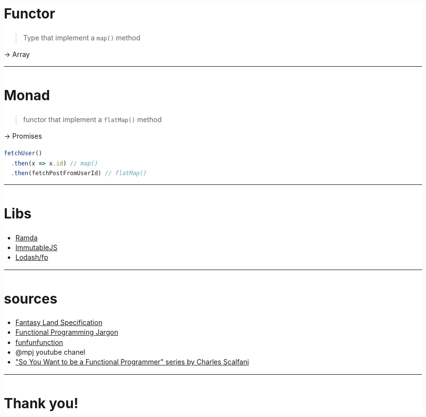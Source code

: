 
# Functor

> Type that implement a `map()` method

-> Array

---

# Monad

> functor that implement a `flatMap()` method

-> Promises

```js
fetchUser()
  .then(x => x.id) // map()
  .then(fetchPostFromUserId) // flatMap()
```

---

# Libs
- [Ramda](https://github.com/hemanth/ramda/ramda)
- [ImmutableJS]()
- [Lodash/fp]()

---

# sources
- [Fantasy Land Specification](https://github.com/fantasyland/fantasy-land)
- [Functional Programming Jargon](https://github.com/hemanth/functional-programming-jargon)
- [funfunfunction]()
- @mpj youtube chanel
- ["So You Want to be a Functional Programmer" series by Charles Scalfani](https://medium.com/@cscalfani/so-you-want-to-be-a-functional-programmer-part-1-1f15e387e536#.dgvn1szf8)


---

# Thank you!
